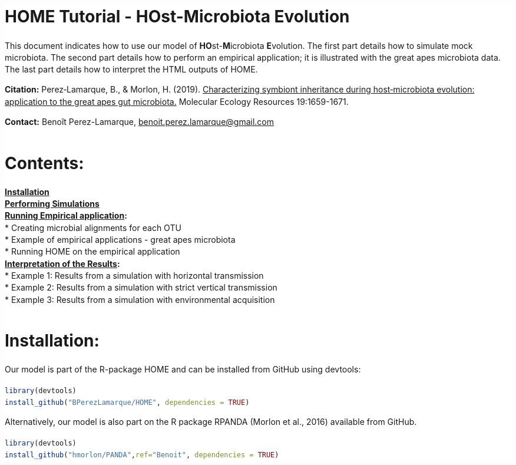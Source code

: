 
**HOME Tutorial** -	**HO**st-**M**icrobiota **E**volution
====




This document indicates how to use our model of **HO**st-**M**icrobiota **E**volution. The first part details how to simulate mock microbiota. The second part details how to perform an empirical application; it is illustrated with the great apes microbiota data. The last part details how to interpret the HTML outputs of HOME.


**Citation:** Perez‐Lamarque, B., & Morlon, H. (2019). [Characterizing symbiont inheritance during host‐microbiota evolution: application to the great apes gut microbiota.](https://onlinelibrary.wiley.com/doi/abs/10.1111/1755-0998.13063) Molecular Ecology Resources  19:1659-1671.


**Contact:** Benoît Perez-Lamarque, benoit.perez.lamarque@gmail.com


# Contents:
**[Installation](#installation)**\
**[Performing Simulations](#performing-simulations)**\
**[Running Empirical application](#running-empirical-applications):**\
    *       Creating microbial alignments for each OTU\
    *       Example of empirical applications - great apes microbiota\
    *       Running HOME on the empirical application\
**[Interpretation of the Results](#interpretation-of-the-results):**\
     *       Example 1: Results from a simulation with horizontal transmission\
      *      Example 2: Results from a simulation with strict vertical transmission\
       *     Example 3: Results from a simulation with environmental acquisition




# Installation:


Our model is part of the R-package HOME and can be installed from GitHub using devtools:
```r
library(devtools)
install_github("BPerezLamarque/HOME", dependencies = TRUE)

```


  
Alternatively, our model is also part on the R package RPANDA (Morlon et al., 2016) available from GitHub.
  
  
```r
library(devtools)
install_github("hmorlon/PANDA",ref="Benoit", dependencies = TRUE)

```

